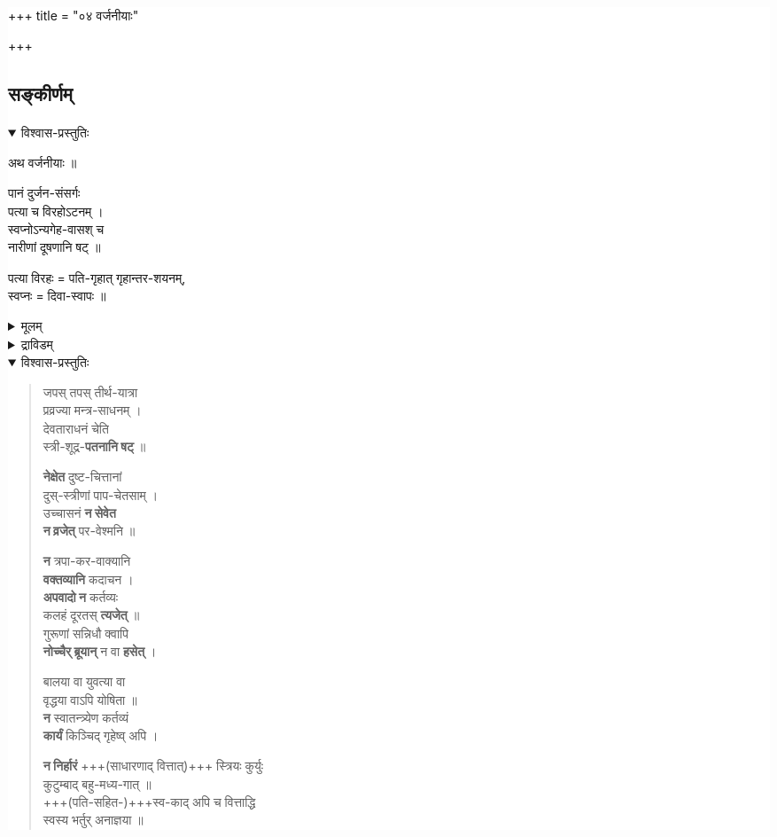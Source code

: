 +++
title = "०४ वर्जनीयाः"

+++


## सङ्कीर्णम्

<details open><summary>विश्वास-प्रस्तुतिः</summary>

अथ वर्जनीयाः ॥

पानं दुर्जन-संसर्गः  
पत्या च विरहोऽटनम् ।  
स्वप्नोऽन्यगेह-वासश् च  
नारीणां दूषणानि षट् ॥

पत्या विरहः = पति-गृहात् गृहान्तर-शयनम्,  
स्वप्नः = दिवा-स्वापः ॥
</details>

<details><summary>मूलम्</summary></details>

<details><summary>द्राविडम्</summary></details>



<details open><summary>विश्वास-प्रस्तुतिः</summary>

> जपस् तपस् तीर्थ-यात्रा  
प्रव्रज्या मन्त्र-साधनम् ।  
देवताराधनं चेति  
स्त्री-शूद्र-**पतनानि षट्** ॥  
>
> **नेक्षेत** दुष्ट-चित्तानां  
दुस्-स्त्रीणां पाप-चेतसाम् ।  
उच्चासनं **न सेवेत**  
**न व्रजेत्** पर-वेश्मनि ॥  
>
> **न** त्रपा-कर-वाक्यानि  
**वक्तव्यानि** कदाचन ।  
**अपवादो न** कर्तव्यः  
कलहं दूरतस् **त्यजेत्** ॥  
गुरूणां सन्निधौ क्वापि  
**नोच्चैर् ब्रूयान्** न वा **हसेत्** ।  
>
> बालया वा युवत्या वा  
वृद्धया वाऽपि योषिता ॥  
**न** स्वातन्त्र्येण कर्तव्यं  
**कार्यं** किञ्चिद् गृहेष्व् अपि ।  
>
> **न निर्हारं** +++(साधारणाद् वित्तात्)+++ स्त्रियः कुर्युः  
कुटुम्बाद् बहु-मध्य-गात् ॥  
+++(पति-सहित-)+++स्व-काद् अपि च वित्ताद्धि  
स्वस्य भर्तुर् अनाज्ञया ॥
